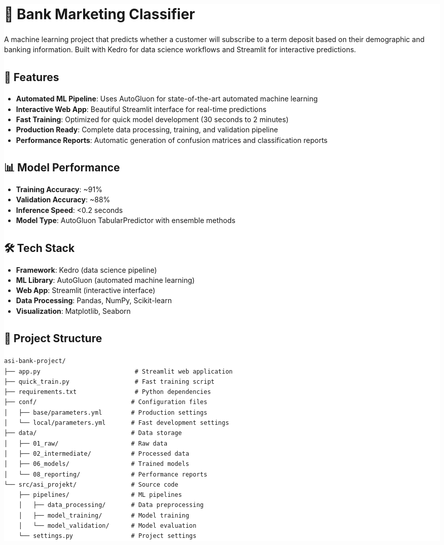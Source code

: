 # 🏦 Bank Marketing Classifier

A machine learning project that predicts whether a customer will subscribe to a term deposit based on their demographic and banking information. Built with Kedro for data science workflows and Streamlit for interactive predictions.

## 🚀 Features

- **Automated ML Pipeline**: Uses AutoGluon for state-of-the-art automated machine learning
- **Interactive Web App**: Beautiful Streamlit interface for real-time predictions
- **Fast Training**: Optimized for quick model development (30 seconds to 2 minutes)
- **Production Ready**: Complete data processing, training, and validation pipeline
- **Performance Reports**: Automatic generation of confusion matrices and classification reports

## 📊 Model Performance

- **Training Accuracy**: ~91%
- **Validation Accuracy**: ~88%
- **Inference Speed**: <0.2 seconds
- **Model Type**: AutoGluon TabularPredictor with ensemble methods

## 🛠️ Tech Stack

- **Framework**: Kedro (data science pipeline)
- **ML Library**: AutoGluon (automated machine learning)
- **Web App**: Streamlit (interactive interface)
- **Data Processing**: Pandas, NumPy, Scikit-learn
- **Visualization**: Matplotlib, Seaborn

## 📁 Project Structure

```
asi-bank-project/
├── app.py                          # Streamlit web application
├── quick_train.py                  # Fast training script
├── requirements.txt                # Python dependencies
├── conf/                          # Configuration files
│   ├── base/parameters.yml        # Production settings
│   └── local/parameters.yml       # Fast development settings
├── data/                          # Data storage
│   ├── 01_raw/                    # Raw data
│   ├── 02_intermediate/           # Processed data
│   ├── 06_models/                 # Trained models
│   └── 08_reporting/              # Performance reports
└── src/asi_projekt/               # Source code
    ├── pipelines/                 # ML pipelines
    │   ├── data_processing/       # Data preprocessing
    │   ├── model_training/        # Model training
    │   └── model_validation/      # Model evaluation
    └── settings.py                # Project settings
```
